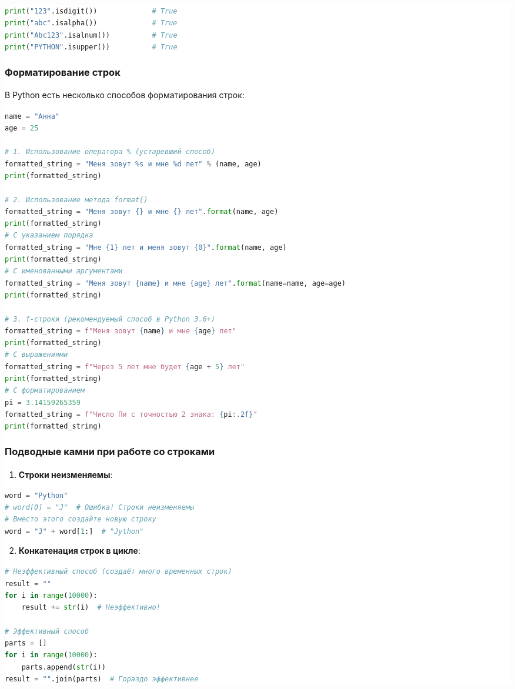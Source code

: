 ```python
print("123".isdigit())             # True
print("abc".isalpha())             # True
print("Abc123".isalnum())          # True
print("PYTHON".isupper())          # True
```

### Форматирование строк

В Python есть несколько способов форматирования строк:

```python
name = "Анна"
age = 25

# 1. Использование оператора % (устаревший способ)
formatted_string = "Меня зовут %s и мне %d лет" % (name, age)
print(formatted_string)

# 2. Использование метода format()
formatted_string = "Меня зовут {} и мне {} лет".format(name, age)
print(formatted_string)
# С указанием порядка
formatted_string = "Мне {1} лет и меня зовут {0}".format(name, age)
print(formatted_string)
# С именованными аргументами
formatted_string = "Меня зовут {name} и мне {age} лет".format(name=name, age=age)
print(formatted_string)

# 3. f-строки (рекомендуемый способ в Python 3.6+)
formatted_string = f"Меня зовут {name} и мне {age} лет"
print(formatted_string)
# С выражениями
formatted_string = f"Через 5 лет мне будет {age + 5} лет"
print(formatted_string)
# С форматированием
pi = 3.14159265359
formatted_string = f"Число Пи с точностью 2 знака: {pi:.2f}"
print(formatted_string)
```

### Подводные камни при работе со строками

1. **Строки неизменяемы**:
```python
word = "Python"
# word[0] = "J"  # Ошибка! Строки неизменяемы
# Вместо этого создайте новую строку
word = "J" + word[1:]  # "Jython"
```

2. **Конкатенация строк в цикле**:
```python
# Неэффективный способ (создаёт много временных строк)
result = ""
for i in range(10000):
    result += str(i)  # Неэффективно!

# Эффективный способ
parts = []
for i in range(10000):
    parts.append(str(i))
result = "".join(parts)  # Гораздо эффективнее
```

